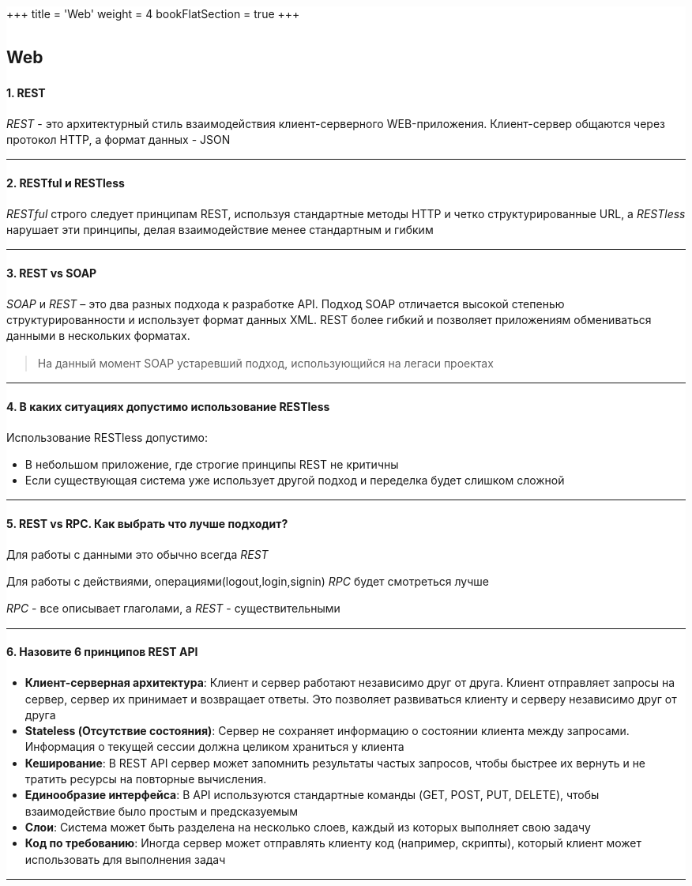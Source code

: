 +++
title = 'Web'
weight = 4
bookFlatSection = true
+++

## Web

#### 1. REST
*REST* - это архитектурный стиль взаимодействия клиент-серверного WEB-приложения. Клиент-сервер общаются через протокол HTTP, а формат данных - JSON

---
#### 2. RESTful и RESTless
*RESTful* строго следует принципам REST, используя стандартные методы HTTP и четко структурированные URL, а *RESTless* нарушает эти принципы, делая взаимодействие менее стандартным и гибким

---
#### 3. REST vs SOAP
*SOAP* и *REST* – это два разных подхода к разработке API. Подход SOAP отличается высокой степенью структурированности и использует формат данных XML. REST более гибкий и позволяет приложениям обмениваться данными в нескольких форматах.

> На данный момент SOAP устаревший подход, использующийся на легаси проектах

---
#### 4. В каких ситуациях допустимо использование RESTless
Использование RESTless допустимо:
- В небольшом приложение, где строгие принципы REST не критичны
- Если существующая система уже использует другой подход и переделка будет слишком сложной

---
#### 5. REST vs RPC. Как выбрать что лучше подходит?
Для работы с данными это обычно всегда *REST*

Для работы с действиями, операциями(logout,login,signin) *RPC* будет смотреться лучше

*RPC* - все описывает глаголами, а *REST* - существительными

---
#### 6. Назовите 6 принципов REST API
- **Клиент-серверная архитектура**: Клиент и сервер работают независимо друг от друга. Клиент отправляет запросы на сервер, сервер их принимает и возвращает ответы. Это позволяет развиваться клиенту и серверу независимо друг от друга
- **Stateless (Отсутствие состояния)**: Сервер не сохраняет информацию о состоянии клиента между запросами. Информация о текущей сессии должна целиком храниться у клиента
- **Кеширование**: В REST API сервер может запомнить результаты частых запросов, чтобы быстрее их вернуть и не тратить ресурсы на повторные вычисления.
- **Единообразие интерфейса**: В API используются стандартные команды (GET, POST, PUT, DELETE), чтобы взаимодействие было простым и предсказуемым
- **Слои**: Система может быть разделена на несколько слоев, каждый из которых выполняет свою задачу
- **Код по требованию**: Иногда сервер может отправлять клиенту код (например, скрипты), который клиент может использовать для выполнения задач

---